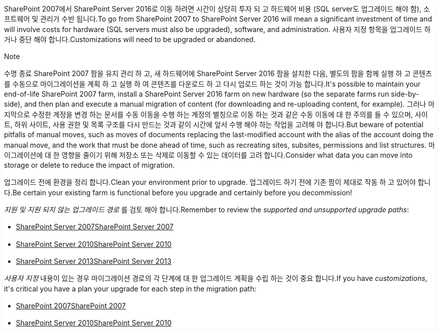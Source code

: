 <span data-ttu-id="4fce9-259">SharePoint 2007에서 SharePoint Server 2016로 이동 하려면 시간이 상당히 투자 되 고 하드웨어 비용 (SQL server도 업그레이드 해야 함), 소프트웨어 및 관리가 수반 됩니다.</span><span class="sxs-lookup"><span data-stu-id="4fce9-259">To go from SharePoint 2007 to SharePoint Server 2016 will mean a significant investment of time and will involve costs for hardware (SQL servers must also be upgraded), software, and administration.</span></span> <span data-ttu-id="4fce9-260">사용자 지정 항목을 업그레이드 하거나 중단 해야 합니다.</span><span class="sxs-lookup"><span data-stu-id="4fce9-260">Customizations will need to be upgraded or abandoned.</span></span>
  
> [!NOTE]
> <span data-ttu-id="4fce9-261">수명 종료 SharePoint 2007 팜을 유지 관리 하 고, 새 하드웨어에 SharePoint Server 2016 팜을 설치한 다음, 별도의 팜을 함께 실행 하 고 콘텐츠를 수동으로 마이그레이션을 계획 하 고 실행 하 여 콘텐츠를 다운로드 하 고 다시 업로드 하는 것이 가능 합니다.</span><span class="sxs-lookup"><span data-stu-id="4fce9-261">It's possible to maintain your end-of-life SharePoint 2007 farm, install a SharePoint Server 2016 farm on new hardware (so the separate farms run side-by-side), and then plan and execute a manual migration of content (for downloading and re-uploading content, for example).</span></span> <span data-ttu-id="4fce9-262">그러나 마지막으로 수정한 계정을 변경 하는 문서를 수동 이동을 수행 하는 계정의 별칭으로 이동 하는 것과 같은 수동 이동에 대 한 주의를 들 수 있으며, 사이트, 하위 사이트, 사용 권한 및 목록 구조를 다시 만드는 것과 같이 시간에 앞서 수행 해야 하는 작업을 고려해 야 합니다.</span><span class="sxs-lookup"><span data-stu-id="4fce9-262">But beware of potential pitfalls of manual moves, such as moves of documents replacing the last-modified account with the alias of the account doing the manual move, and the work that must be done ahead of time, such as recreating sites, subsites, permissions and list structures.</span></span> <span data-ttu-id="4fce9-263">마이그레이션에 대 한 영향을 줄이기 위해 저장소 또는 삭제로 이동할 수 있는 데이터를 고려 합니다.</span><span class="sxs-lookup"><span data-stu-id="4fce9-263">Consider what data you can move into storage or delete to reduce the impact of migration.</span></span>
  
<span data-ttu-id="4fce9-264">업그레이드 전에 환경을 정리 합니다.</span><span class="sxs-lookup"><span data-stu-id="4fce9-264">Clean your environment prior to upgrade.</span></span> <span data-ttu-id="4fce9-265">업그레이드 하기 전에 기존 팜이 제대로 작동 하 고 있어야 합니다.</span><span class="sxs-lookup"><span data-stu-id="4fce9-265">Be certain your existing farm is functional before you upgrade and certainly before you decommission!</span></span> 
  
<span data-ttu-id="4fce9-266">*지원 및 지원 되지 않는 업그레이드 경로* 를 검토 해야 합니다.</span><span class="sxs-lookup"><span data-stu-id="4fce9-266">Remember to review the *supported and unsupported upgrade paths*:</span></span> 
  
- [<span data-ttu-id="4fce9-267">SharePoint Server 2007</span><span class="sxs-lookup"><span data-stu-id="4fce9-267">SharePoint Server 2007</span></span>](https://go.microsoft.com/fwlink/?linkid=843156)
    
- [<span data-ttu-id="4fce9-268">SharePoint Server 2010</span><span class="sxs-lookup"><span data-stu-id="4fce9-268">SharePoint Server 2010</span></span>](https://go.microsoft.com/fwlink/?linkid=843156)
    
- [<span data-ttu-id="4fce9-269">SharePoint Server 2013</span><span class="sxs-lookup"><span data-stu-id="4fce9-269">SharePoint Server 2013</span></span>](https://go.microsoft.com/fwlink/?linkid=843157)
    
<span data-ttu-id="4fce9-270">*사용자 지정* 내용이 있는 경우 마이그레이션 경로의 각 단계에 대 한 업그레이드 계획을 수립 하는 것이 중요 합니다.</span><span class="sxs-lookup"><span data-stu-id="4fce9-270">If you have *customizations*, it's critical you have a plan your upgrade for each step in the migration path:</span></span> 
  
- [<span data-ttu-id="4fce9-271">SharePoint 2007</span><span class="sxs-lookup"><span data-stu-id="4fce9-271">SharePoint 2007</span></span>](https://go.microsoft.com/fwlink/?linkid=843158)
    
- [<span data-ttu-id="4fce9-272">SharePoint Server 2010</span><span class="sxs-lookup"><span data-stu-id="4fce9-272">SharePoint Server 2010</span></span>](https://go.microsoft.com/fwlink/?linkid=843160)
    